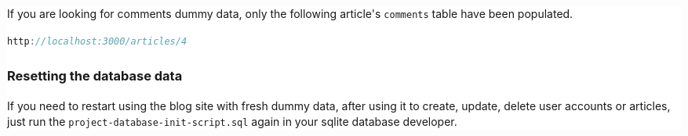 If you are looking for comments dummy data, only the following article's `comments` table have been populated.

```js
http://localhost:3000/articles/4
```

### Resetting the database data
If you need to restart using the blog site with fresh dummy data, after using it to create, update, delete user accounts or articles, just run the `project-database-init-script.sql` again in your sqlite database developer.
